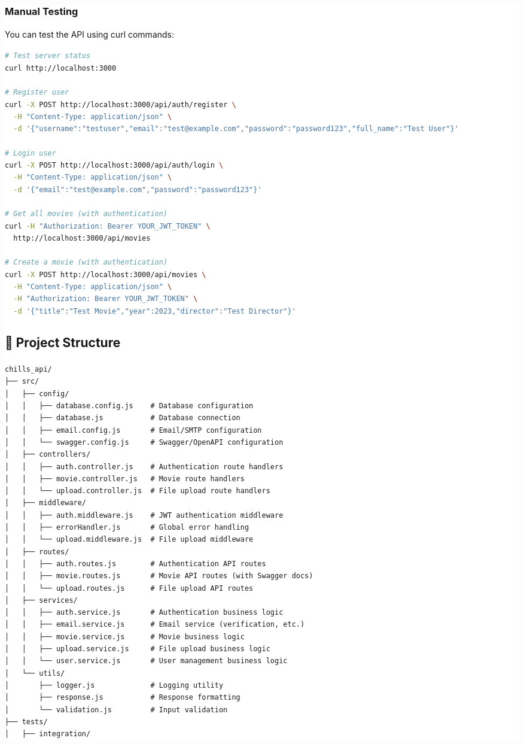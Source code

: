### Manual Testing

You can test the API using curl commands:

```bash
# Test server status
curl http://localhost:3000

# Register user
curl -X POST http://localhost:3000/api/auth/register \
  -H "Content-Type: application/json" \
  -d '{"username":"testuser","email":"test@example.com","password":"password123","full_name":"Test User"}'

# Login user
curl -X POST http://localhost:3000/api/auth/login \
  -H "Content-Type: application/json" \
  -d '{"email":"test@example.com","password":"password123"}'

# Get all movies (with authentication)
curl -H "Authorization: Bearer YOUR_JWT_TOKEN" \
  http://localhost:3000/api/movies

# Create a movie (with authentication)
curl -X POST http://localhost:3000/api/movies \
  -H "Content-Type: application/json" \
  -H "Authorization: Bearer YOUR_JWT_TOKEN" \
  -d '{"title":"Test Movie","year":2023,"director":"Test Director"}'
```

## 📁 Project Structure

```
chills_api/
├── src/
│   ├── config/
│   │   ├── database.config.js    # Database configuration
│   │   ├── database.js           # Database connection
│   │   ├── email.config.js       # Email/SMTP configuration
│   │   └── swagger.config.js     # Swagger/OpenAPI configuration
│   ├── controllers/
│   │   ├── auth.controller.js    # Authentication route handlers
│   │   ├── movie.controller.js   # Movie route handlers
│   │   └── upload.controller.js  # File upload route handlers
│   ├── middleware/
│   │   ├── auth.middleware.js    # JWT authentication middleware
│   │   ├── errorHandler.js       # Global error handling
│   │   └── upload.middleware.js  # File upload middleware
│   ├── routes/
│   │   ├── auth.routes.js        # Authentication API routes
│   │   ├── movie.routes.js       # Movie API routes (with Swagger docs)
│   │   └── upload.routes.js      # File upload API routes
│   ├── services/
│   │   ├── auth.service.js       # Authentication business logic
│   │   ├── email.service.js      # Email service (verification, etc.)
│   │   ├── movie.service.js      # Movie business logic
│   │   ├── upload.service.js     # File upload business logic
│   │   └── user.service.js       # User management business logic
│   └── utils/
│       ├── logger.js             # Logging utility
│       ├── response.js           # Response formatting
│       └── validation.js         # Input validation
├── tests/
│   ├── integration/
```